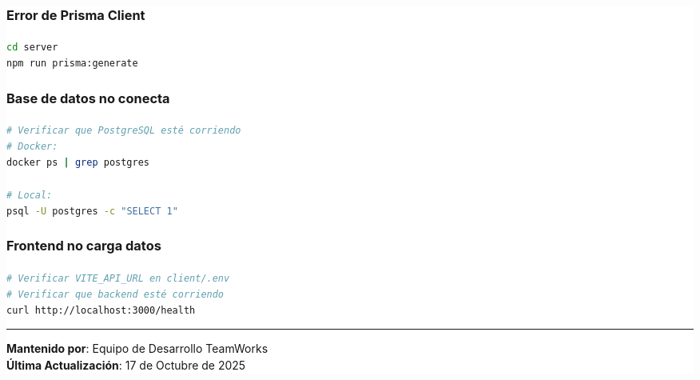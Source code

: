 ### Error de Prisma Client
```bash
cd server
npm run prisma:generate
```

### Base de datos no conecta
```bash
# Verificar que PostgreSQL esté corriendo
# Docker:
docker ps | grep postgres

# Local:
psql -U postgres -c "SELECT 1"
```

### Frontend no carga datos
```bash
# Verificar VITE_API_URL en client/.env
# Verificar que backend esté corriendo
curl http://localhost:3000/health
```

---

**Mantenido por**: Equipo de Desarrollo TeamWorks  
**Última Actualización**: 17 de Octubre de 2025
